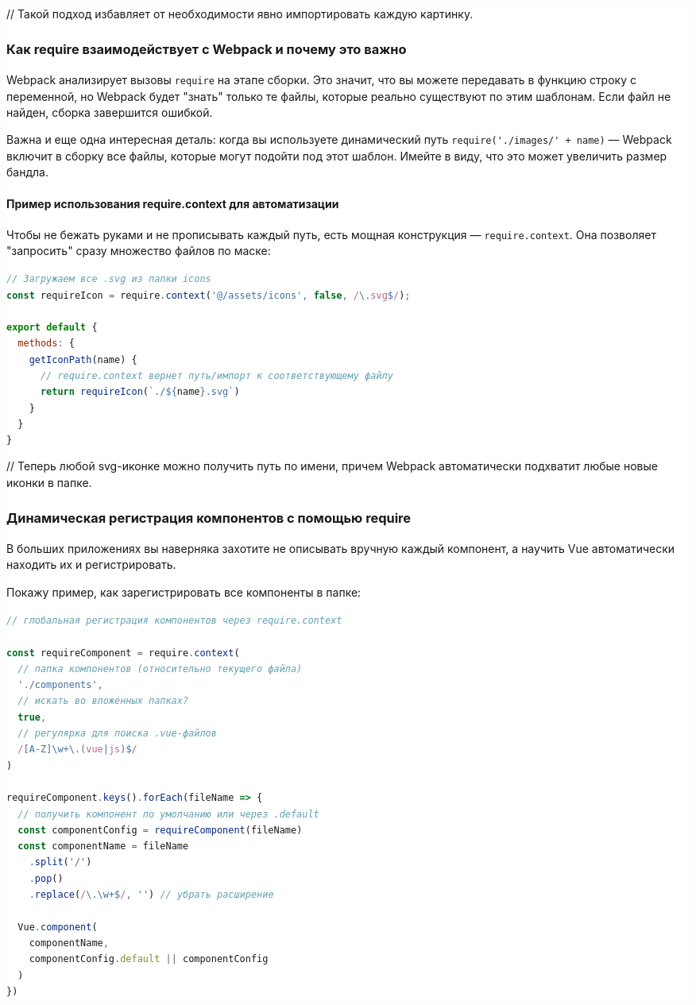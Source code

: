 // Такой подход избавляет от необходимости явно импортировать каждую картинку.

### Как require взаимодействует с Webpack и почему это важно

Webpack анализирует вызовы `require` на этапе сборки. Это значит, что вы можете передавать в функцию строку с переменной, но Webpack будет "знать" только те файлы, которые реально существуют по этим шаблонам. Если файл не найден, сборка завершится ошибкой.

Важна и еще одна интересная деталь: когда вы используете динамический путь `require('./images/' + name)` — Webpack включит в сборку все файлы, которые могут подойти под этот шаблон. Имейте в виду, что это может увеличить размер бандла.

#### Пример использования require.context для автоматизации

Чтобы не бежать руками и не прописывать каждый путь, есть мощная конструкция — `require.context`. Она позволяет "запросить" сразу множество файлов по маске:

```javascript
// Загружаем все .svg из папки icons
const requireIcon = require.context('@/assets/icons', false, /\.svg$/);

export default {
  methods: {
    getIconPath(name) {
      // require.context вернет путь/импорт к соответствующему файлу
      return requireIcon(`./${name}.svg`)
    }
  }
}
```

// Теперь любой svg-иконке можно получить путь по имени, причем Webpack автоматически подхватит любые новые иконки в папке.

### Динамическая регистрация компонентов с помощью require

В больших приложениях вы наверняка захотите не описывать вручную каждый компонент, а научить Vue автоматически находить их и регистрировать.

Покажу пример, как зарегистрировать все компоненты в папке:

```javascript
// глобальная регистрация компонентов через require.context

const requireComponent = require.context(
  // папка компонентов (относительно текущего файла)
  './components',
  // искать во вложенных папках?
  true,
  // регулярка для поиска .vue-файлов
  /[A-Z]\w+\.(vue|js)$/
)

requireComponent.keys().forEach(fileName => {
  // получить компонент по умолчанию или через .default
  const componentConfig = requireComponent(fileName)
  const componentName = fileName
    .split('/')
    .pop()
    .replace(/\.\w+$/, '') // убрать расширение

  Vue.component(
    componentName,
    componentConfig.default || componentConfig
  )
})
```